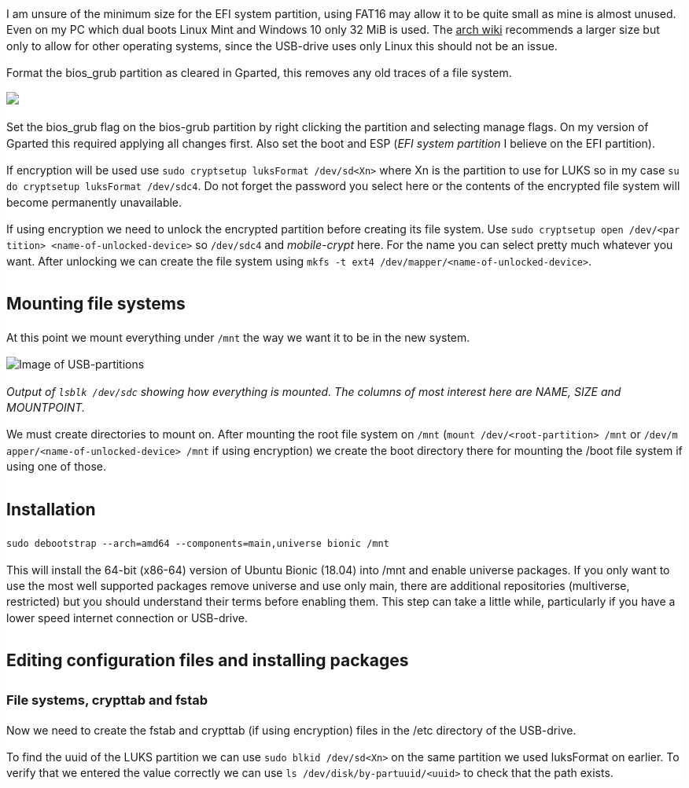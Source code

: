 I am unsure of the minimum size for the EFI system partition, using FAT16 may allow it to be quite small as mine is almost unused. Even on my PC which dual boots Linux Mint and Windows 10 only 32 MiB is used. The [arch wiki](https://wiki.archlinux.org/index.php/EFI_system_partition) recommends a larger size but only to allow for other operating systems, since the USB-drive uses only Linux this should not be an issue.

Format the bios_grub partition as cleared in Gparted, this removes any old traces of a file system.

![]({{site.baseurl}}/assets/gparted-usb-devinfo1.png)

Set the bios_grub flag on the bios-grub partition by right clicking the partition and selecting manage flags. On my version of Gparted this required applying all changes first. Also set the boot and ESP (*EFI system partition* I believe on the EFI partition).

If encryption will be used use `sudo cryptsetup luksFormat /dev/sd<Xn>` where Xn is the partition to use for LUKS so in my case `sudo cryptsetup luksFormat /dev/sdc4`. Do not forget the password you select here or the contents of the encrypted file system will become permanently unavailable.

If using encryption we need to unlock the encrypted partition before creating its file system. Use `sudo cryptsetup open /dev/<partition> <name-of-unlocked-device>` so `/dev/sdc4` and *mobile-crypt* here. For the name you can select pretty much whatever you want. After unlocking we can create the file system using `mkfs -t ext4 /dev/mapper/<name-of-unlocked-device>`.


## Mounting file systems
At this point we mount everything under `/mnt` the way we want it to be in the new system.

![Image of USB-partitions]({{site.baseurl}}/assets/usb-mounted.png)

*Output of `lsblk /dev/sdc` showing how everything is mounted. The columns of most interest here are NAME, SIZE and MOUNTPOINT.*

We must create directories to mount on. After mounting the root file system on `/mnt` (`mount /dev/<root-partition> /mnt` or `/dev/mapper/<name-of-unlocked-device> /mnt` if using encryption) we create the boot directory there for mounting the /boot file system if using one of those.

## Installation
`sudo debootstrap --arch=amd64 --components=main,universe bionic /mnt`

This will install the 64-bit (x86-64) version of Ubuntu Bionic (18.04) into /mnt and enable universe packages. If you only want to use the most well supported packages remove universe and use only main, there are additional repositories (multiverse, restricted) but you should understand their terms before enabling them. This step can take a little while, particularly if you have a lower speed internet connection or USB-drive.

## Editing configuration files and installing packages
### File systems, crypttab and fstab
Now we need to create the fstab and crypttab (if using encryption) files in the /etc directory of the USB-drive.

To find the uuid of the LUKS partition we can use `sudo blkid /dev/sd<Xn>` on the same partition we used luksFormat on earlier.
To verify that we entered the value correctly we can use `ls /dev/disk/by-partuuid/<uuid>` to check that the path exists.
